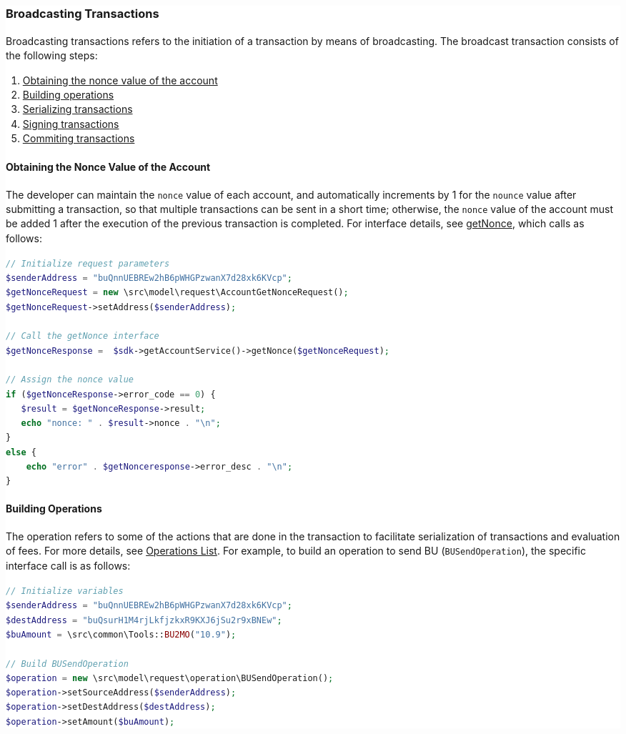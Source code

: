 ### Broadcasting Transactions
Broadcasting transactions refers to the initiation of a transaction by means of broadcasting. The broadcast transaction consists of the following steps:

1. [Obtaining the nonce value of the account](#obtaining-the-nonce-value-of-the-account)
2. [Building operations](#building-operations)
3. [Serializing transactions](#serializing-transactions)
4. [Signing transactions](#signing-transactions)
5. [Commiting transactions](#commiting-transactions)

#### Obtaining the Nonce Value of the Account

The developer can maintain the `nonce` value of each account, and automatically increments by 1 for the `nounce` value after submitting a transaction, so that multiple transactions can be sent in a short time; otherwise, the `nonce` value of the account must be added 1 after the execution of the previous transaction is completed. For interface details, see [getNonce](#getnonce), which calls as follows:
```php
// Initialize request parameters
$senderAddress = "buQnnUEBREw2hB6pWHGPzwanX7d28xk6KVcp";
$getNonceRequest = new \src\model\request\AccountGetNonceRequest();
$getNonceRequest->setAddress($senderAddress);

// Call the getNonce interface
$getNonceResponse =  $sdk->getAccountService()->getNonce($getNonceRequest);

// Assign the nonce value
if ($getNonceResponse->error_code == 0) {
   $result = $getNonceResponse->result;
   echo "nonce: " . $result->nonce . "\n";
}
else {
    echo "error" . $getNonceresponse->error_desc . "\n";
}
```

#### Building Operations

The operation refers to some of the actions that are done in the transaction to facilitate serialization of transactions and evaluation of fees. For more details, see [Operations List](#operations-list). For example, to build an operation to send BU (`BUSendOperation`), the specific interface call is as follows:
```php 
// Initialize variables
$senderAddress = "buQnnUEBREw2hB6pWHGPzwanX7d28xk6KVcp";
$destAddress = "buQsurH1M4rjLkfjzkxR9KXJ6jSu2r9xBNEw";
$buAmount = \src\common\Tools::BU2MO("10.9");

// Build BUSendOperation
$operation = new \src\model\request\operation\BUSendOperation();
$operation->setSourceAddress($senderAddress);
$operation->setDestAddress($destAddress);
$operation->setAmount($buAmount);
```
